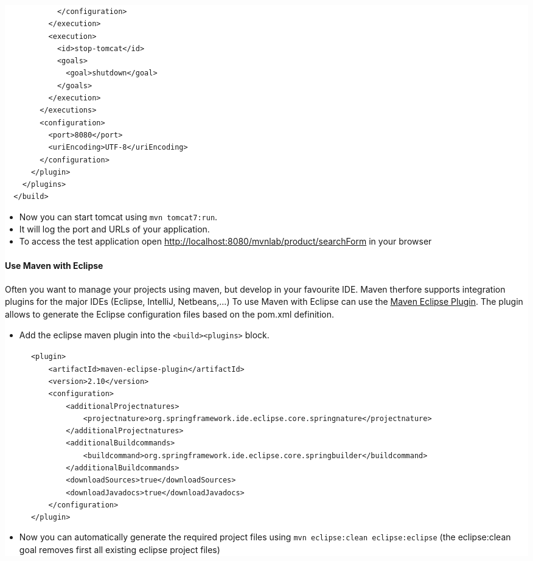 ```
            </configuration>
          </execution>
          <execution>
            <id>stop-tomcat</id>
            <goals>
              <goal>shutdown</goal>
            </goals>
          </execution>
        </executions> 
        <configuration>
          <port>8080</port>
          <uriEncoding>UTF-8</uriEncoding>
        </configuration>      
      </plugin>
    </plugins>
  </build>
```

- Now you can start tomcat using `mvn tomcat7:run`.
- It will log the port and URLs of your application.
- To access the test application open <http://localhost:8080/mvnlab/product/searchForm> in your browser

#### Use Maven with Eclipse 
Often you want to manage your projects using maven, but develop in your favourite IDE.
Maven therfore supports integration plugins for the major IDEs (Eclipse, IntelliJ, Netbeans,...)
To use Maven with Eclipse can use the [Maven Eclipse Plugin][mvn-eclipse].
The plugin allows to generate the Eclipse configuration files based on the pom.xml definition.

- Add the eclipse maven plugin into the `<build><plugins>` block.

```
      <plugin>
          <artifactId>maven-eclipse-plugin</artifactId>
          <version>2.10</version>
          <configuration>
              <additionalProjectnatures>
                  <projectnature>org.springframework.ide.eclipse.core.springnature</projectnature>
              </additionalProjectnatures>
              <additionalBuildcommands>
                  <buildcommand>org.springframework.ide.eclipse.core.springbuilder</buildcommand>
              </additionalBuildcommands>
              <downloadSources>true</downloadSources>
              <downloadJavadocs>true</downloadJavadocs>
          </configuration>
      </plugin>

```

- Now you can automatically generate the required project files using
  `mvn eclipse:clean eclipse:eclipse`
  (the eclipse:clean goal removes first all existing eclipse project files)


[mvnqref]:    https://maven.apache.org/guides/MavenQuickReferenceCard.pdf "Maven Quick Reference Card"
[mvndzone]:   http://refcardz.dzone.com/refcardz/apache-maven-2 "DZone Maven Refcard"
[mvnref]:     http://books.sonatype.com/mvnref-book/reference "Maven Reference Book"
[mvnex]:      http://books.sonatype.com/mvnex-book/reference "Maven By Example Book"
[mvncentral]: http://search.maven.org/#browse "Maven Central Repository"
[jenkins-ci]: http://jenkins-ci.org "Jenkins Webpage"
[mvninstall]: http://books.sonatype.com/mvnex-book/reference/installation-sect-maven-install.html
[mvn-archetype]:  http://books.sonatype.com/mvnref-book/reference/archetype-sect-using.html
[mvn-dependency]: http://books.sonatype.com/mvnref-book/reference/pom-relationships-sect-project-dependencies.html
[mvn-tomcat]: http://tomcat.apache.org/maven-plugin-2.1/run-mojo-features.html
[mvn-eclipse]: http://maven.apache.org/plugins/maven-eclipse-plugin/